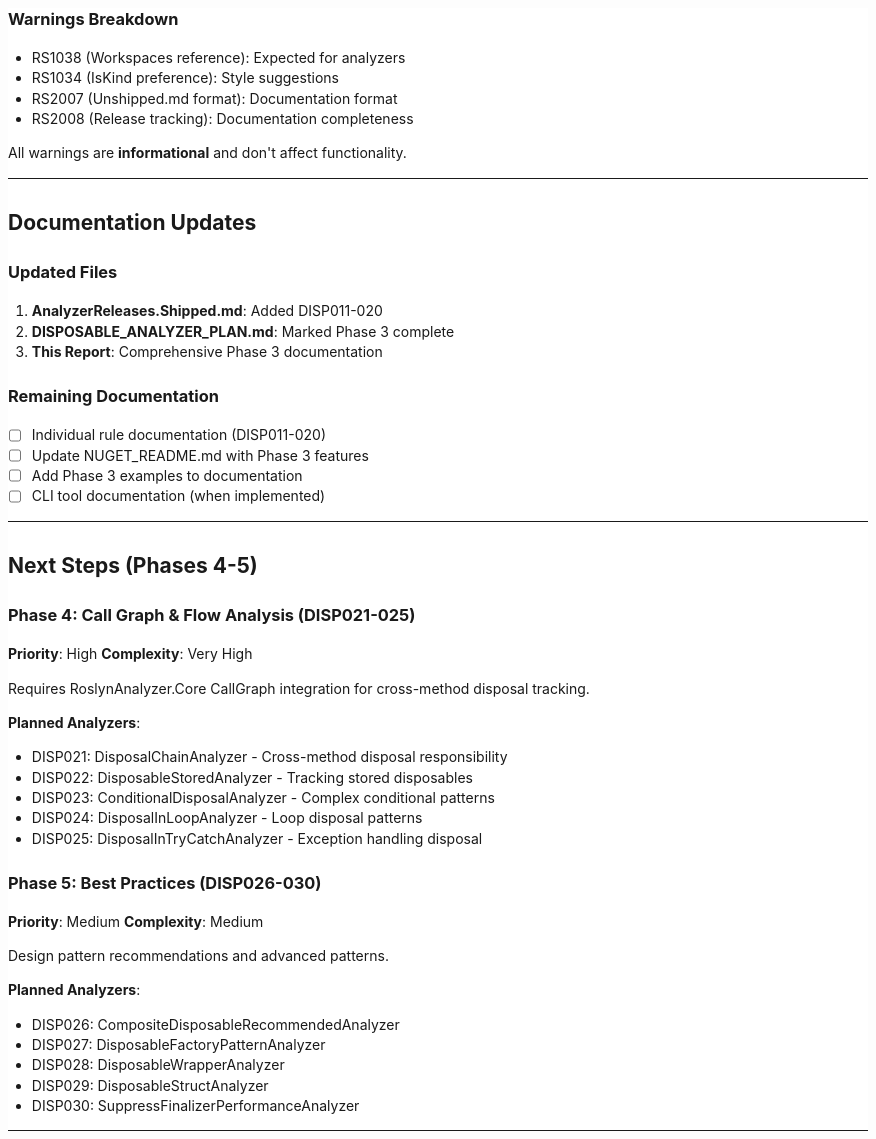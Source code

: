 ### Warnings Breakdown

- RS1038 (Workspaces reference): Expected for analyzers
- RS1034 (IsKind preference): Style suggestions
- RS2007 (Unshipped.md format): Documentation format
- RS2008 (Release tracking): Documentation completeness

All warnings are **informational** and don't affect functionality.

---

## Documentation Updates

### Updated Files

1. **AnalyzerReleases.Shipped.md**: Added DISP011-020
2. **DISPOSABLE_ANALYZER_PLAN.md**: Marked Phase 3 complete
3. **This Report**: Comprehensive Phase 3 documentation

### Remaining Documentation

- [ ] Individual rule documentation (DISP011-020)
- [ ] Update NUGET_README.md with Phase 3 features
- [ ] Add Phase 3 examples to documentation
- [ ] CLI tool documentation (when implemented)

---

## Next Steps (Phases 4-5)

### Phase 4: Call Graph & Flow Analysis (DISP021-025)
**Priority**: High
**Complexity**: Very High

Requires RoslynAnalyzer.Core CallGraph integration for cross-method disposal tracking.

**Planned Analyzers**:
- DISP021: DisposalChainAnalyzer - Cross-method disposal responsibility
- DISP022: DisposableStoredAnalyzer - Tracking stored disposables
- DISP023: ConditionalDisposalAnalyzer - Complex conditional patterns
- DISP024: DisposalInLoopAnalyzer - Loop disposal patterns
- DISP025: DisposalInTryCatchAnalyzer - Exception handling disposal

### Phase 5: Best Practices (DISP026-030)
**Priority**: Medium
**Complexity**: Medium

Design pattern recommendations and advanced patterns.

**Planned Analyzers**:
- DISP026: CompositeDisposableRecommendedAnalyzer
- DISP027: DisposableFactoryPatternAnalyzer
- DISP028: DisposableWrapperAnalyzer
- DISP029: DisposableStructAnalyzer
- DISP030: SuppressFinalizerPerformanceAnalyzer

---